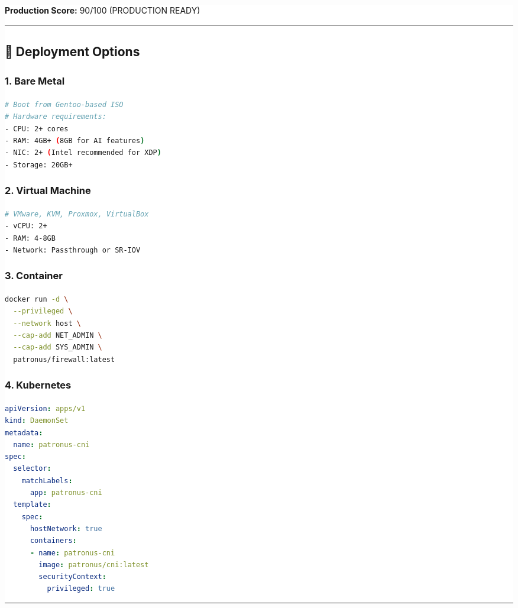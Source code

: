 **Production Score:** 90/100 (PRODUCTION READY)

---

## 🚢 Deployment Options

### 1. Bare Metal
```bash
# Boot from Gentoo-based ISO
# Hardware requirements:
- CPU: 2+ cores
- RAM: 4GB+ (8GB for AI features)
- NIC: 2+ (Intel recommended for XDP)
- Storage: 20GB+
```

### 2. Virtual Machine
```bash
# VMware, KVM, Proxmox, VirtualBox
- vCPU: 2+
- RAM: 4-8GB
- Network: Passthrough or SR-IOV
```

### 3. Container
```bash
docker run -d \
  --privileged \
  --network host \
  --cap-add NET_ADMIN \
  --cap-add SYS_ADMIN \
  patronus/firewall:latest
```

### 4. Kubernetes
```yaml
apiVersion: apps/v1
kind: DaemonSet
metadata:
  name: patronus-cni
spec:
  selector:
    matchLabels:
      app: patronus-cni
  template:
    spec:
      hostNetwork: true
      containers:
      - name: patronus-cni
        image: patronus/cni:latest
        securityContext:
          privileged: true
```

---